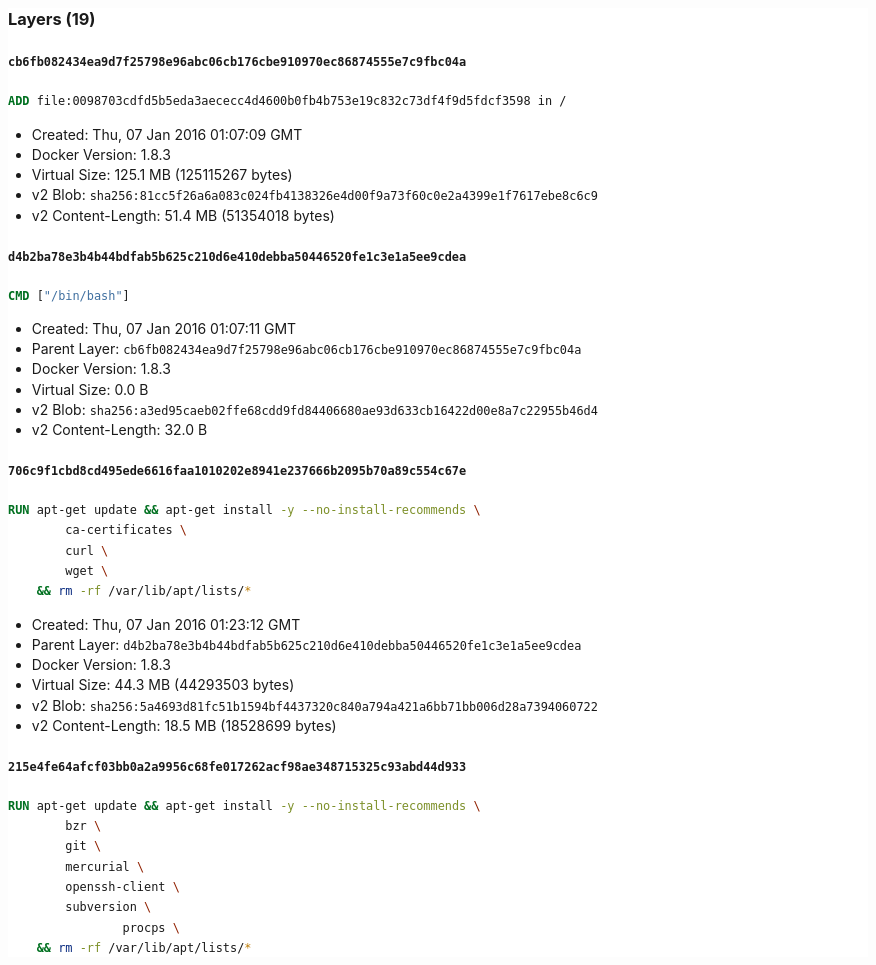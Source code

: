 ### Layers (19)

#### `cb6fb082434ea9d7f25798e96abc06cb176cbe910970ec86874555e7c9fbc04a`

```dockerfile
ADD file:0098703cdfd5b5eda3aececc4d4600b0fb4b753e19c832c73df4f9d5fdcf3598 in /
```

-	Created: Thu, 07 Jan 2016 01:07:09 GMT
-	Docker Version: 1.8.3
-	Virtual Size: 125.1 MB (125115267 bytes)
-	v2 Blob: `sha256:81cc5f26a6a083c024fb4138326e4d00f9a73f60c0e2a4399e1f7617ebe8c6c9`
-	v2 Content-Length: 51.4 MB (51354018 bytes)

#### `d4b2ba78e3b4b44bdfab5b625c210d6e410debba50446520fe1c3e1a5ee9cdea`

```dockerfile
CMD ["/bin/bash"]
```

-	Created: Thu, 07 Jan 2016 01:07:11 GMT
-	Parent Layer: `cb6fb082434ea9d7f25798e96abc06cb176cbe910970ec86874555e7c9fbc04a`
-	Docker Version: 1.8.3
-	Virtual Size: 0.0 B
-	v2 Blob: `sha256:a3ed95caeb02ffe68cdd9fd84406680ae93d633cb16422d00e8a7c22955b46d4`
-	v2 Content-Length: 32.0 B

#### `706c9f1cbd8cd495ede6616faa1010202e8941e237666b2095b70a89c554c67e`

```dockerfile
RUN apt-get update && apt-get install -y --no-install-recommends \
		ca-certificates \
		curl \
		wget \
	&& rm -rf /var/lib/apt/lists/*
```

-	Created: Thu, 07 Jan 2016 01:23:12 GMT
-	Parent Layer: `d4b2ba78e3b4b44bdfab5b625c210d6e410debba50446520fe1c3e1a5ee9cdea`
-	Docker Version: 1.8.3
-	Virtual Size: 44.3 MB (44293503 bytes)
-	v2 Blob: `sha256:5a4693d81fc51b1594bf4437320c840a794a421a6bb71bb006d28a7394060722`
-	v2 Content-Length: 18.5 MB (18528699 bytes)

#### `215e4fe64afcf03bb0a2a9956c68fe017262acf98ae348715325c93abd44d933`

```dockerfile
RUN apt-get update && apt-get install -y --no-install-recommends \
		bzr \
		git \
		mercurial \
		openssh-client \
		subversion \
				procps \
	&& rm -rf /var/lib/apt/lists/*
```
